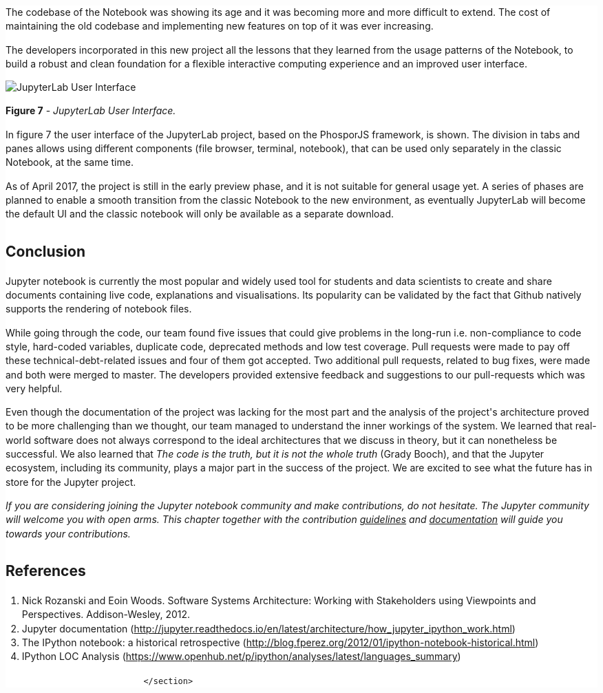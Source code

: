 <p>The codebase of the Notebook was showing its age and it was becoming more and more difficult to extend. The cost of maintaining the old codebase and implementing new features on top of it was ever increasing.</p>
<p>The developers incorporated in this new project all the lessons that they learned from the usage patterns of the Notebook, to build a robust and clean foundation for a flexible interactive computing experience and an improved user interface.</p>
<p><img src="images-jupyter/jupyterlab.png" alt="JupyterLab User Interface"></p>
<p><strong>Figure 7</strong> - <em>JupyterLab User Interface.</em></p>
<p>In figure 7 the user interface of the JupyterLab project, based on the PhosporJS framework, is shown. The division in tabs and panes allows using different components (file browser, terminal, notebook), that can be used only separately in the classic Notebook, at the same time.</p>
<p>As of April 2017, the project is still in the early preview phase, and it is not suitable for general usage yet. A series of phases are planned to enable a smooth transition from the classic Notebook to the new environment, as eventually JupyterLab will become the default UI and the classic notebook will only be available as a separate download.</p>
<div id="concl"></div>

<h2 id="conclusion">Conclusion</h2>
<p>Jupyter notebook is currently the most popular and widely used tool for students and data scientists to create and share documents containing live code, explanations and visualisations.
Its popularity can be validated by the fact that Github natively supports the rendering of notebook files.</p>
<p>While going through the code, our team found five issues that could give problems in the long-run i.e. non-compliance to code style, hard-coded variables, duplicate code, deprecated methods and low test coverage.
Pull requests were made to pay off these technical-debt-related issues and four of them got accepted.
Two additional pull requests, related to bug fixes, were made and both were merged to master.
The developers provided extensive feedback and suggestions to our pull-requests which was very helpful.</p>
<p>Even though the documentation of the project was lacking for the most part and the analysis of the project&apos;s architecture proved to be more challenging than we thought, our team managed to understand the inner workings of the system. We learned that real-world software does not always correspond to the ideal architectures that we discuss in theory, but it can nonetheless be successful. We also learned that <em>The code is the truth, but it is not the whole truth</em> (Grady Booch), and that the Jupyter ecosystem, including its community, plays a major part in the success of the project.
We are excited to see what the future has in store for the Jupyter project.</p>
<p><em>If you are considering joining the Jupyter notebook community and make contributions, do not hesitate.
The Jupyter community will welcome you with open arms. This chapter together with the contribution <a href="https://github.com/jupyter/notebook/blob/master/CONTRIBUTING.rst" target="_blank">guidelines</a> and <a href="https://jupyter.readthedocs.io/en/latest/" target="_blank">documentation</a> will guide you towards your contributions.</em></p>
<div id="ref"></div>

<h2 id="references">References</h2>
<ol>
<li><div id="rw"></div>Nick Rozanski and Eoin Woods. Software Systems Architecture: Working with Stakeholders using Viewpoints and Perspectives. Addison-Wesley, 2012.</li>
<li><div id="global_view"></div>Jupyter documentation (<a href="http://jupyter.readthedocs.io/en/latest/architecture/how_jupyter_ipython_work.html" target="_blank">http://jupyter.readthedocs.io/en/latest/architecture/how_jupyter_ipython_work.html</a>)</li>
<li><div id="ipython-history"></div>The IPython notebook: a historical retrospective (<a href="http://blog.fperez.org/2012/01/ipython-notebook-historical.html" target="_blank">http://blog.fperez.org/2012/01/ipython-notebook-historical.html</a>)</li>
<li><div id="evolution-loc"></div>IPython LOC Analysis (<a href="https://www.openhub.net/p/ipython/analyses/latest/languages_summary" target="_blank">https://www.openhub.net/p/ipython/analyses/latest/languages_summary</a>)</li>
</ol>

                                
                                </section>
